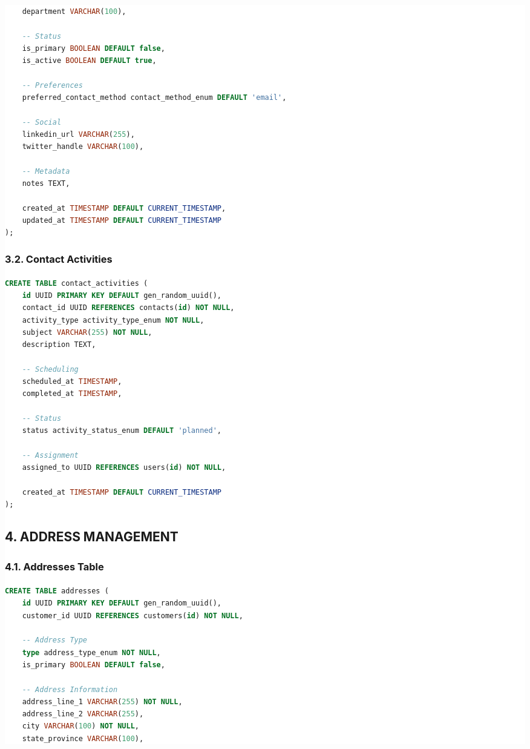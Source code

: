 ```sql
    department VARCHAR(100),
    
    -- Status
    is_primary BOOLEAN DEFAULT false,
    is_active BOOLEAN DEFAULT true,
    
    -- Preferences
    preferred_contact_method contact_method_enum DEFAULT 'email',
    
    -- Social
    linkedin_url VARCHAR(255),
    twitter_handle VARCHAR(100),
    
    -- Metadata
    notes TEXT,
    
    created_at TIMESTAMP DEFAULT CURRENT_TIMESTAMP,
    updated_at TIMESTAMP DEFAULT CURRENT_TIMESTAMP
);
```

### 3.2. Contact Activities

```sql
CREATE TABLE contact_activities (
    id UUID PRIMARY KEY DEFAULT gen_random_uuid(),
    contact_id UUID REFERENCES contacts(id) NOT NULL,
    activity_type activity_type_enum NOT NULL,
    subject VARCHAR(255) NOT NULL,
    description TEXT,
    
    -- Scheduling
    scheduled_at TIMESTAMP,
    completed_at TIMESTAMP,
    
    -- Status
    status activity_status_enum DEFAULT 'planned',
    
    -- Assignment
    assigned_to UUID REFERENCES users(id) NOT NULL,
    
    created_at TIMESTAMP DEFAULT CURRENT_TIMESTAMP
);
```

## 4. ADDRESS MANAGEMENT

### 4.1. Addresses Table

```sql
CREATE TABLE addresses (
    id UUID PRIMARY KEY DEFAULT gen_random_uuid(),
    customer_id UUID REFERENCES customers(id) NOT NULL,
    
    -- Address Type
    type address_type_enum NOT NULL,
    is_primary BOOLEAN DEFAULT false,
    
    -- Address Information
    address_line_1 VARCHAR(255) NOT NULL,
    address_line_2 VARCHAR(255),
    city VARCHAR(100) NOT NULL,
    state_province VARCHAR(100),
```